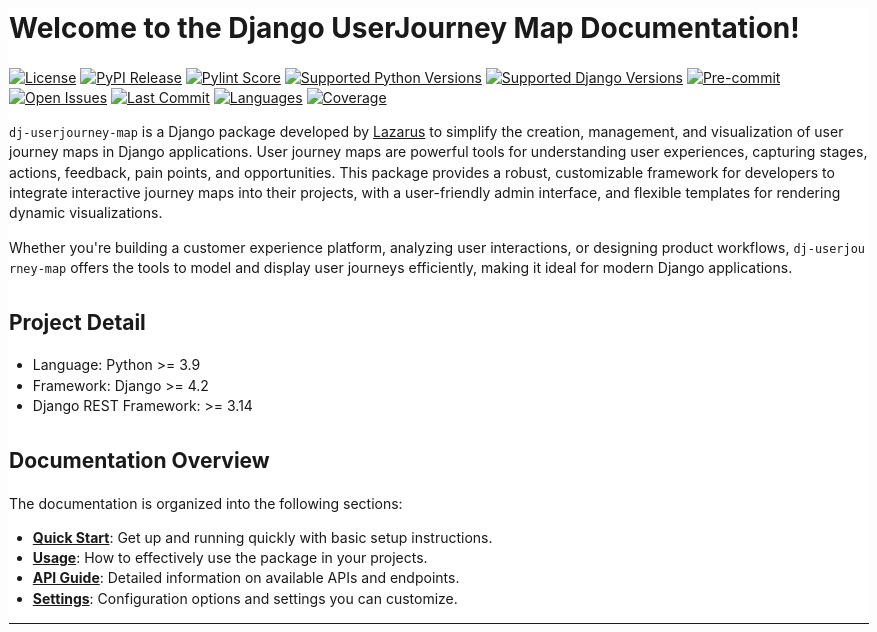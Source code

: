 # Welcome to the Django UserJourney Map Documentation!

[![License](https://img.shields.io/github/license/lazarus-org/dj-userjourney-map)](https://github.com/lazarus-org/dj-userjourney-map/blob/main/LICENSE)
[![PyPI Release](https://img.shields.io/pypi/v/dj-userjourney-map)](https://pypi.org/project/dj-userjourney-map/)
[![Pylint Score](https://img.shields.io/badge/pylint-10/10-brightgreen?logo=python&logoColor=blue)](https://www.pylint.org/)
[![Supported Python Versions](https://img.shields.io/pypi/pyversions/dj-userjourney-map)](https://pypi.org/project/dj-userjourney-map/)
[![Supported Django Versions](https://img.shields.io/pypi/djversions/dj-userjourney-map)](https://pypi.org/project/dj-userjourney-map/)
[![Pre-commit](https://img.shields.io/badge/pre--commit-enabled-brightgreen?logo=pre-commit&logoColor=yellow)](https://github.com/pre-commit/pre-commit)
[![Open Issues](https://img.shields.io/github/issues/lazarus-org/dj-userjourney-map)](https://github.com/lazarus-org/dj-userjourney-map/issues)
[![Last Commit](https://img.shields.io/github/last-commit/lazarus-org/dj-userjourney-map)](https://github.com/lazarus-org/dj-userjourney-map/commits/main)
[![Languages](https://img.shields.io/github/languages/top/lazarus-org/dj-userjourney-map)](https://github.com/lazarus-org/dj-userjourney-map)
[![Coverage](https://codecov.io/gh/lazarus-org/dj-userjourney-map/branch/main/graph/badge.svg)](https://codecov.io/gh/lazarus-org/dj-userjourney-map)

`dj-userjourney-map` is a Django package developed by [Lazarus](https://github.com/Lazarus-org) to simplify the creation, management, and visualization of user journey maps in Django applications.
User journey maps are powerful tools for understanding user experiences, capturing stages, actions, feedback, pain points, and opportunities. This package provides a robust, customizable framework for developers to integrate interactive journey maps into their projects, with a user-friendly admin interface, and flexible templates for rendering dynamic visualizations.

Whether you're building a customer experience platform, analyzing user interactions, or designing product workflows, `dj-userjourney-map` offers the tools to model and display user journeys efficiently, making it ideal for modern Django applications.


## Project Detail

- Language: Python >= 3.9
- Framework: Django >= 4.2
- Django REST Framework: >= 3.14

## Documentation Overview

The documentation is organized into the following sections:

- **[Quick Start](#quick-start)**: Get up and running quickly with basic setup instructions.
- **[Usage](#usage)**: How to effectively use the package in your projects.
- **[API Guide](#api-guide)**: Detailed information on available APIs and endpoints.
- **[Settings](#settings)**: Configuration options and settings you can customize.

---
